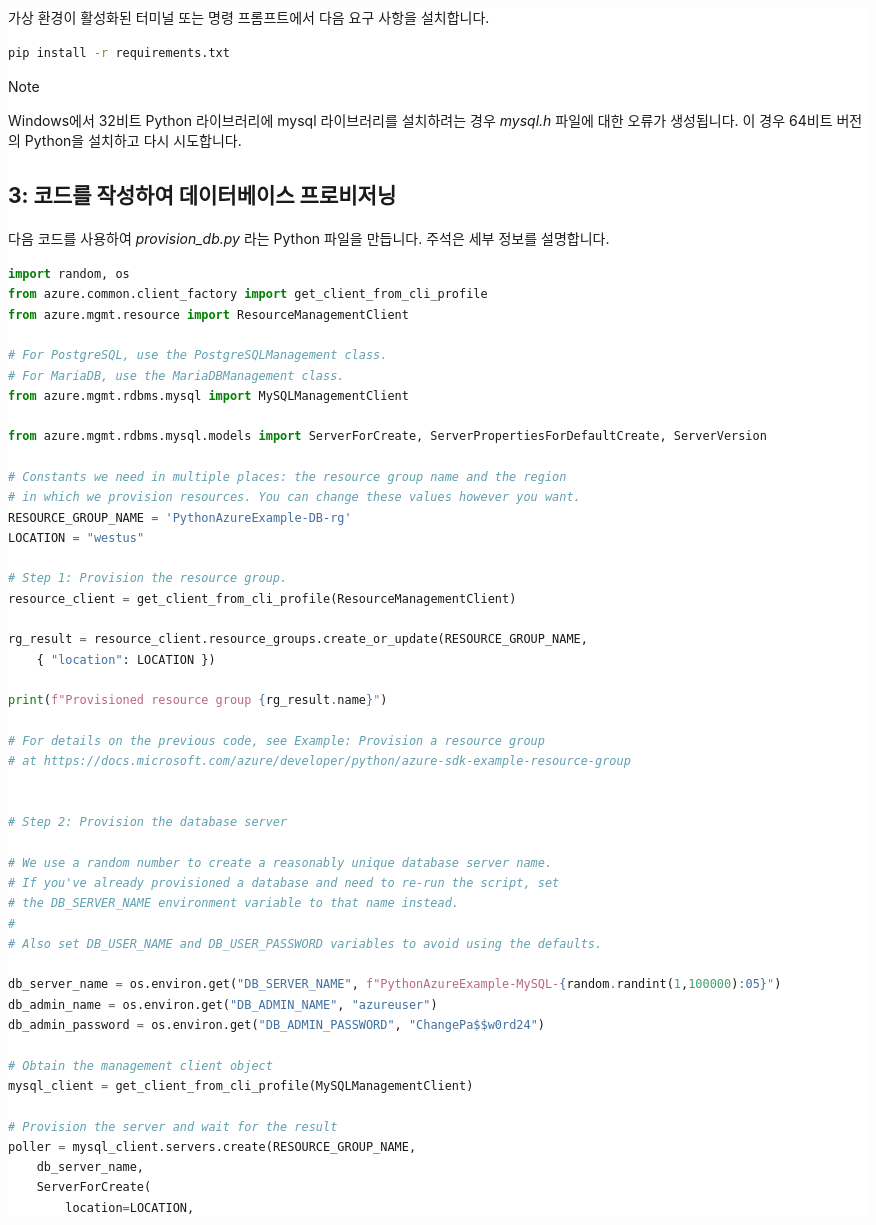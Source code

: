 가상 환경이 활성화된 터미널 또는 명령 프롬프트에서 다음 요구 사항을 설치합니다.

```cmd
pip install -r requirements.txt
```

> [!NOTE]
> Windows에서 32비트 Python 라이브러리에 mysql 라이브러리를 설치하려는 경우 *mysql.h* 파일에 대한 오류가 생성됩니다. 이 경우 64비트 버전의 Python을 설치하고 다시 시도합니다.

## <a name="3-write-code-to-provision-the-database"></a>3: 코드를 작성하여 데이터베이스 프로비저닝

다음 코드를 사용하여 *provision_db.py* 라는 Python 파일을 만듭니다. 주석은 세부 정보를 설명합니다.

```python
import random, os
from azure.common.client_factory import get_client_from_cli_profile
from azure.mgmt.resource import ResourceManagementClient

# For PostgreSQL, use the PostgreSQLManagement class.
# For MariaDB, use the MariaDBManagement class.
from azure.mgmt.rdbms.mysql import MySQLManagementClient

from azure.mgmt.rdbms.mysql.models import ServerForCreate, ServerPropertiesForDefaultCreate, ServerVersion

# Constants we need in multiple places: the resource group name and the region
# in which we provision resources. You can change these values however you want.
RESOURCE_GROUP_NAME = 'PythonAzureExample-DB-rg'
LOCATION = "westus"

# Step 1: Provision the resource group.
resource_client = get_client_from_cli_profile(ResourceManagementClient)

rg_result = resource_client.resource_groups.create_or_update(RESOURCE_GROUP_NAME,
    { "location": LOCATION })

print(f"Provisioned resource group {rg_result.name}")

# For details on the previous code, see Example: Provision a resource group
# at https://docs.microsoft.com/azure/developer/python/azure-sdk-example-resource-group


# Step 2: Provision the database server

# We use a random number to create a reasonably unique database server name.
# If you've already provisioned a database and need to re-run the script, set
# the DB_SERVER_NAME environment variable to that name instead.
#
# Also set DB_USER_NAME and DB_USER_PASSWORD variables to avoid using the defaults.

db_server_name = os.environ.get("DB_SERVER_NAME", f"PythonAzureExample-MySQL-{random.randint(1,100000):05}")
db_admin_name = os.environ.get("DB_ADMIN_NAME", "azureuser")
db_admin_password = os.environ.get("DB_ADMIN_PASSWORD", "ChangePa$$w0rd24")

# Obtain the management client object
mysql_client = get_client_from_cli_profile(MySQLManagementClient)

# Provision the server and wait for the result
poller = mysql_client.servers.create(RESOURCE_GROUP_NAME,
    db_server_name,
    ServerForCreate(
        location=LOCATION,
```